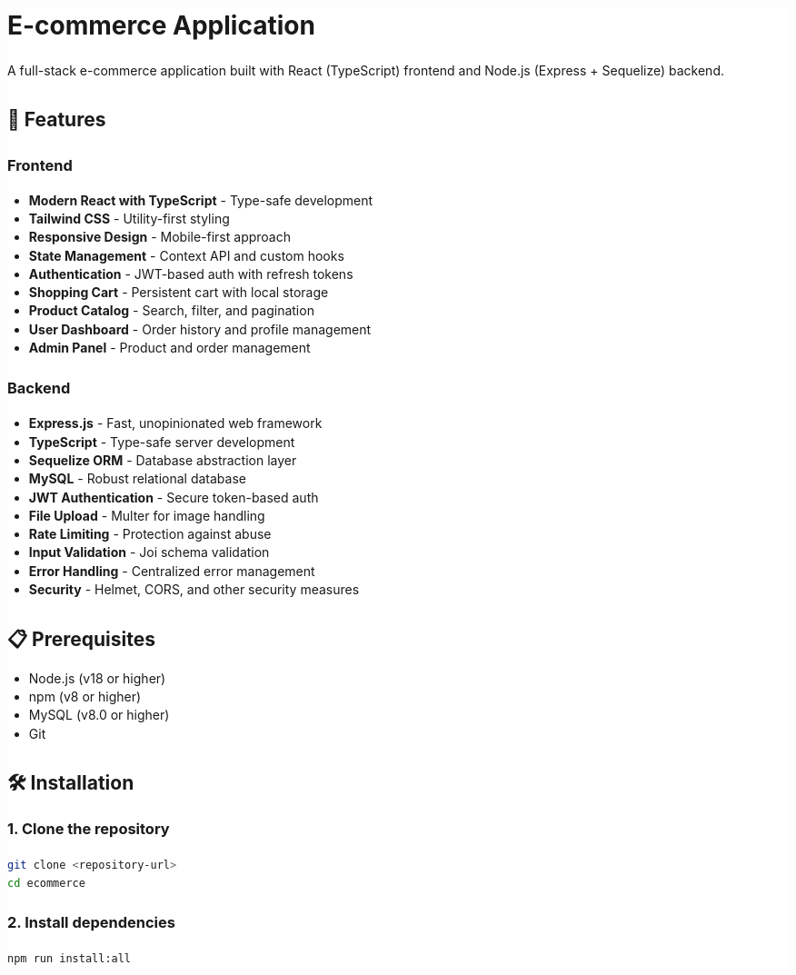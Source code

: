 # E-commerce Application

A full-stack e-commerce application built with React (TypeScript) frontend and Node.js (Express + Sequelize) backend.

## 🚀 Features

### Frontend
- **Modern React with TypeScript** - Type-safe development
- **Tailwind CSS** - Utility-first styling
- **Responsive Design** - Mobile-first approach
- **State Management** - Context API and custom hooks
- **Authentication** - JWT-based auth with refresh tokens
- **Shopping Cart** - Persistent cart with local storage
- **Product Catalog** - Search, filter, and pagination
- **User Dashboard** - Order history and profile management
- **Admin Panel** - Product and order management

### Backend
- **Express.js** - Fast, unopinionated web framework
- **TypeScript** - Type-safe server development
- **Sequelize ORM** - Database abstraction layer
- **MySQL** - Robust relational database
- **JWT Authentication** - Secure token-based auth
- **File Upload** - Multer for image handling
- **Rate Limiting** - Protection against abuse
- **Input Validation** - Joi schema validation
- **Error Handling** - Centralized error management
- **Security** - Helmet, CORS, and other security measures

## 📋 Prerequisites

- Node.js (v18 or higher)
- npm (v8 or higher)
- MySQL (v8.0 or higher)
- Git

## 🛠️ Installation

### 1. Clone the repository
```bash
git clone <repository-url>
cd ecommerce
```

### 2. Install dependencies
```bash
npm run install:all
```
